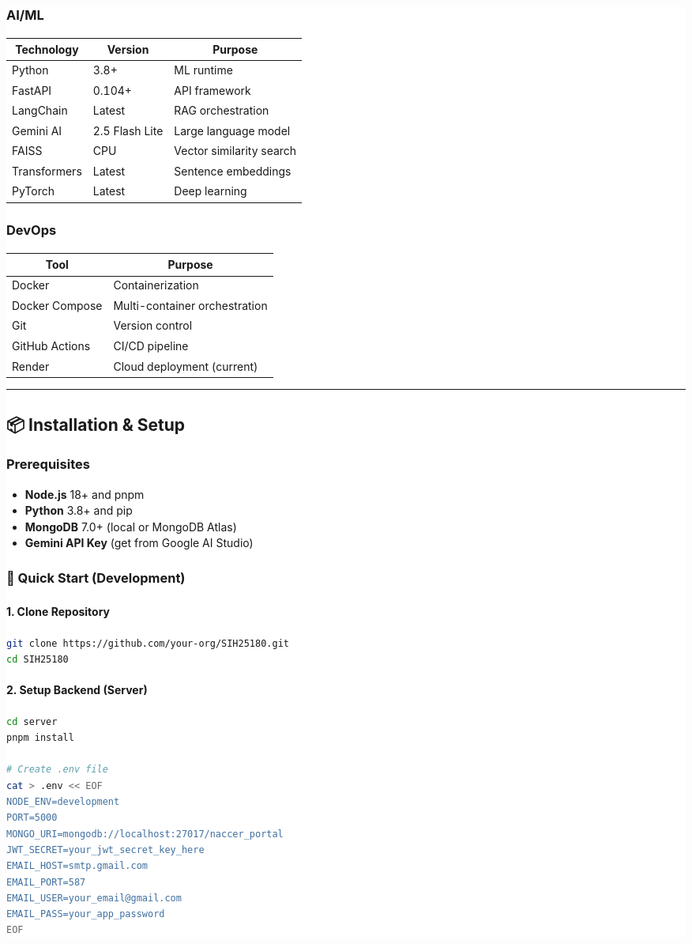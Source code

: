 ### AI/ML
| Technology | Version | Purpose |
|------------|---------|---------|
| Python | 3.8+ | ML runtime |
| FastAPI | 0.104+ | API framework |
| LangChain | Latest | RAG orchestration |
| Gemini AI | 2.5 Flash Lite | Large language model |
| FAISS | CPU | Vector similarity search |
| Transformers | Latest | Sentence embeddings |
| PyTorch | Latest | Deep learning |

### DevOps
| Tool | Purpose |
|------|---------|
| Docker | Containerization |
| Docker Compose | Multi-container orchestration |
| Git | Version control |
| GitHub Actions | CI/CD pipeline |
| Render | Cloud deployment (current) |

---

## 📦 Installation & Setup

### Prerequisites
- **Node.js** 18+ and pnpm
- **Python** 3.8+ and pip
- **MongoDB** 7.0+ (local or MongoDB Atlas)
- **Gemini API Key** (get from Google AI Studio)

### 🚀 Quick Start (Development)

#### 1. Clone Repository
```bash
git clone https://github.com/your-org/SIH25180.git
cd SIH25180
```

#### 2. Setup Backend (Server)
```bash
cd server
pnpm install

# Create .env file
cat > .env << EOF
NODE_ENV=development
PORT=5000
MONGO_URI=mongodb://localhost:27017/naccer_portal
JWT_SECRET=your_jwt_secret_key_here
EMAIL_HOST=smtp.gmail.com
EMAIL_PORT=587
EMAIL_USER=your_email@gmail.com
EMAIL_PASS=your_app_password
EOF
```